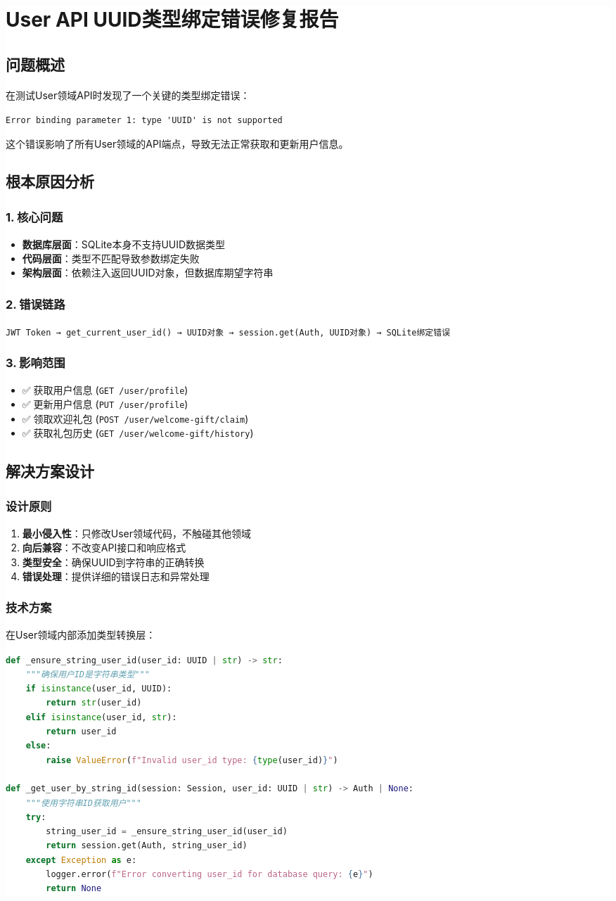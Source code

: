 # User API UUID类型绑定错误修复报告

## 问题概述

在测试User领域API时发现了一个关键的类型绑定错误：
```
Error binding parameter 1: type 'UUID' is not supported
```

这个错误影响了所有User领域的API端点，导致无法正常获取和更新用户信息。

## 根本原因分析

### 1. 核心问题
- **数据库层面**：SQLite本身不支持UUID数据类型
- **代码层面**：类型不匹配导致参数绑定失败
- **架构层面**：依赖注入返回UUID对象，但数据库期望字符串

### 2. 错误链路
```
JWT Token → get_current_user_id() → UUID对象 → session.get(Auth, UUID对象) → SQLite绑定错误
```

### 3. 影响范围
- ✅ 获取用户信息 (`GET /user/profile`)
- ✅ 更新用户信息 (`PUT /user/profile`)
- ✅ 领取欢迎礼包 (`POST /user/welcome-gift/claim`)
- ✅ 获取礼包历史 (`GET /user/welcome-gift/history`)

## 解决方案设计

### 设计原则
1. **最小侵入性**：只修改User领域代码，不触碰其他领域
2. **向后兼容**：不改变API接口和响应格式
3. **类型安全**：确保UUID到字符串的正确转换
4. **错误处理**：提供详细的错误日志和异常处理

### 技术方案
在User领域内部添加类型转换层：

```python
def _ensure_string_user_id(user_id: UUID | str) -> str:
    """确保用户ID是字符串类型"""
    if isinstance(user_id, UUID):
        return str(user_id)
    elif isinstance(user_id, str):
        return user_id
    else:
        raise ValueError(f"Invalid user_id type: {type(user_id)}")

def _get_user_by_string_id(session: Session, user_id: UUID | str) -> Auth | None:
    """使用字符串ID获取用户"""
    try:
        string_user_id = _ensure_string_user_id(user_id)
        return session.get(Auth, string_user_id)
    except Exception as e:
        logger.error(f"Error converting user_id for database query: {e}")
        return None
```
